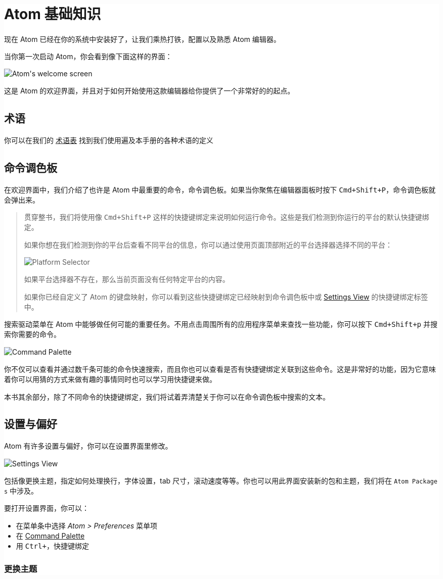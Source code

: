 # Atom 基础知识

现在 Atom 已经在你的系统中安装好了，让我们乘热打铁，配置以及熟悉 Atom 编辑器。

当你第一次启动 Atom，你会看到像下面这样的界面：

![Atom's welcome screen](https://flight-manual.atom.io/getting-started/images/first-launch.png)

这是 Atom 的欢迎界面，并且对于如何开始使用这款编辑器给你提供了一个非常好的的起点。

## 术语

你可以在我们的 [术语表](/mac/appendixa/glossary) 找到我们使用遍及本手册的各种术语的定义

## 命令调色板

在欢迎界面中，我们介绍了也许是 Atom 中最重要的命令，命令调色板。如果当你聚焦在编辑器面板时按下 <kbd>Cmd+Shift+P</kbd>，命令调色板就会弹出来。

> 贯穿整书，我们将使用像 <kbd>Cmd+Shift+P</kbd> 这样的快捷键绑定来说明如何运行命令。这些是我们检测到你运行的平台的默认快捷键绑定。
>
> 如果你想在我们检测到你的平台后查看不同平台的信息，你可以通过使用页面顶部附近的平台选择器选择不同的平台：
>
> ![Platform Selector](https://flight-manual.atom.io/getting-started/images/platform-selector.png)
>
> 如果平台选择器不存在，那么当前页面没有任何特定平台的内容。
>
> 如果你已经自定义了 Atom 的键盘映射，你可以看到这些快捷键绑定已经映射到命令调色板中或 [Settings View](/mac/chapter1/atom-basics?id=设置与偏好) 的快捷键绑定标签中。

搜索驱动菜单在 Atom 中能够做任何可能的重要任务。不用点击周围所有的应用程序菜单来查找一些功能，你可以按下 <kbd>Cmd+Shift+p</kbd> 并搜索你需要的命令。

![Command Palette](https://flight-manual.atom.io/getting-started/images/command-palette.png)

你不仅可以查看并通过数千条可能的命令快速搜索，而且你也可以查看是否有快捷键绑定关联到这些命令。这是非常好的功能，因为它意味着你可以用猜的方式来做有趣的事情同时也可以学习用快捷键来做。

本书其余部分，除了不同命令的快捷键绑定，我们将试着弄清楚关于你可以在命令调色板中搜索的文本。

## 设置与偏好

Atom 有许多设置与偏好，你可以在设置界面里修改。

![Settings View](https://flight-manual.atom.io/getting-started/images/settings.png)

包括像更换主题，指定如何处理换行，字体设置，tab 尺寸，滚动速度等等。你也可以用此界面安装新的包和主题，我们将在 `Atom Packages` 中涉及。

要打开设置界面，你可以：

* 在菜单条中选择 *Atom > Preferences* 菜单项
* 在 [Command Palette](/mac/chapter1/atom-basics?id=命令调色板)
* 用 <kbd>Ctrl+</kbd>，快捷键绑定

### 更换主题
